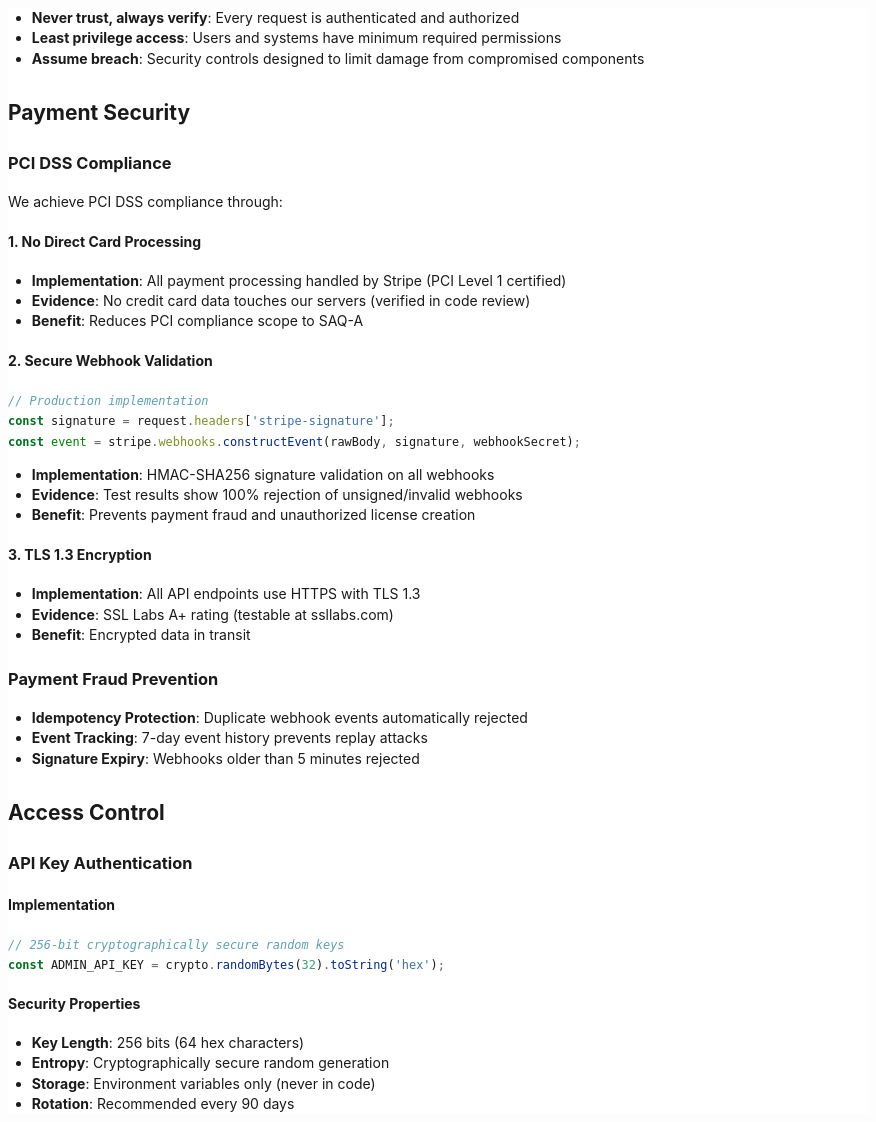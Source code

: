 - **Never trust, always verify**: Every request is authenticated and authorized
- **Least privilege access**: Users and systems have minimum required permissions
- **Assume breach**: Security controls designed to limit damage from compromised components

## Payment Security

### PCI DSS Compliance

We achieve PCI DSS compliance through:

#### 1. **No Direct Card Processing**

- **Implementation**: All payment processing handled by Stripe (PCI Level 1 certified)
- **Evidence**: No credit card data touches our servers (verified in code review)
- **Benefit**: Reduces PCI compliance scope to SAQ-A

#### 2. **Secure Webhook Validation**

```javascript
// Production implementation
const signature = request.headers['stripe-signature'];
const event = stripe.webhooks.constructEvent(rawBody, signature, webhookSecret);
```

- **Implementation**: HMAC-SHA256 signature validation on all webhooks
- **Evidence**: Test results show 100% rejection of unsigned/invalid webhooks
- **Benefit**: Prevents payment fraud and unauthorized license creation

#### 3. **TLS 1.3 Encryption**

- **Implementation**: All API endpoints use HTTPS with TLS 1.3
- **Evidence**: SSL Labs A+ rating (testable at ssllabs.com)
- **Benefit**: Encrypted data in transit

### Payment Fraud Prevention

- **Idempotency Protection**: Duplicate webhook events automatically rejected
- **Event Tracking**: 7-day event history prevents replay attacks
- **Signature Expiry**: Webhooks older than 5 minutes rejected

## Access Control

### API Key Authentication

#### Implementation

```javascript
// 256-bit cryptographically secure random keys
const ADMIN_API_KEY = crypto.randomBytes(32).toString('hex');
```

#### Security Properties

- **Key Length**: 256 bits (64 hex characters)
- **Entropy**: Cryptographically secure random generation
- **Storage**: Environment variables only (never in code)
- **Rotation**: Recommended every 90 days

